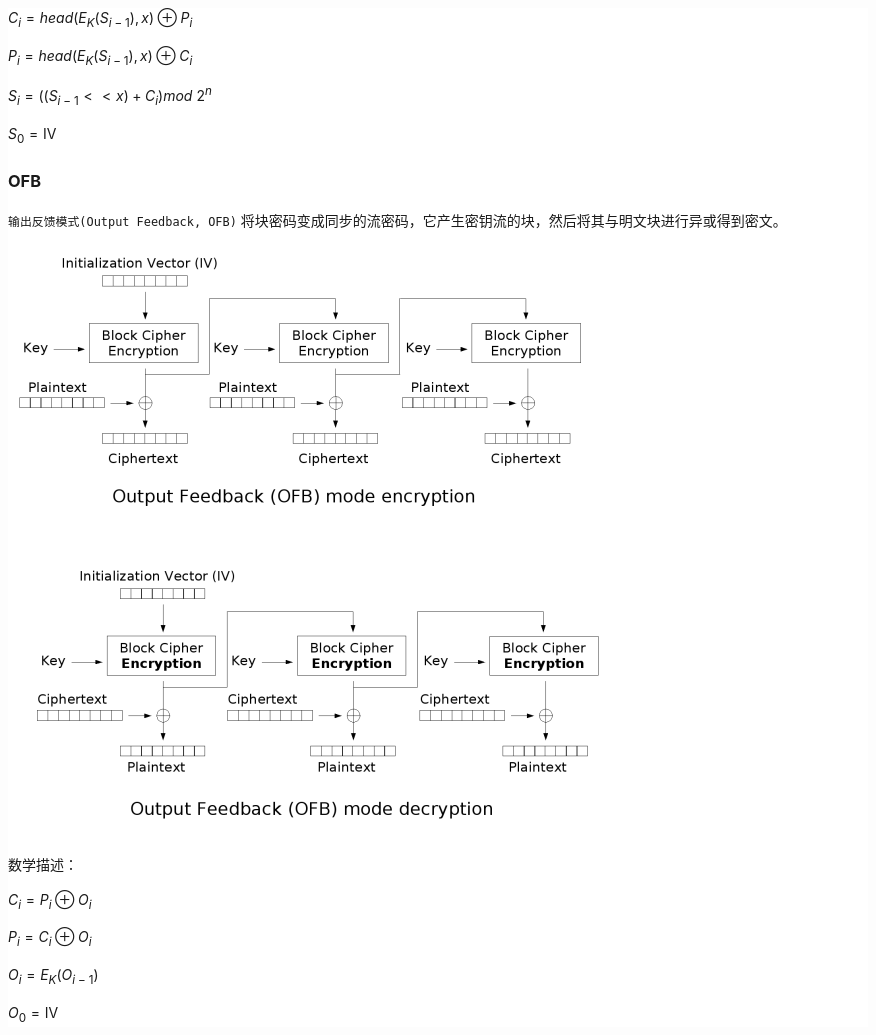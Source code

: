 $C_i = head(E_K(S_{i-1}), x) \oplus P_i$

$P_i = head(E_K(S_{i-1}), x) \oplus C_i$

$S_i = ((S_{i-1} <<  x) + C_i) mod\ 2^n$

$S_0 = Ⅳ$

### OFB

`输出反馈模式(Output Feedback, OFB)` 将块密码变成同步的流密码，它产生密钥流的块，然后将其与明文块进行异或得到密文。

![des_ofb_encrypt](res/des_ofb_encrypt.png)

![des_ofb_decrypt](res/des_ofb_decrypt.png)

数学描述：

$C_i = P_i \oplus O_i$

$P_i = C_i \oplus O_i$

$O_i = E_K(O_{i-1})$

$O_0 = Ⅳ$

